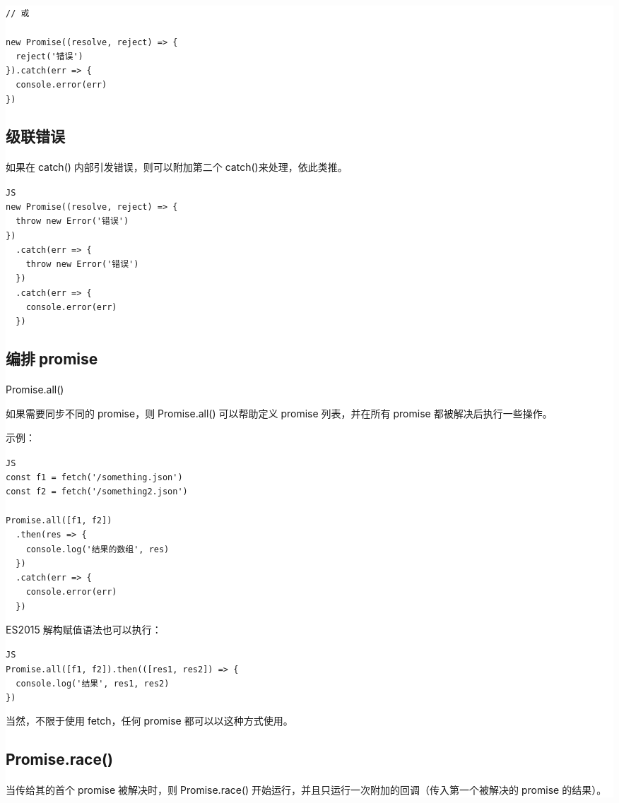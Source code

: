 	// 或

	new Promise((resolve, reject) => {
	  reject('错误')
	}).catch(err => {
	  console.error(err)
	})

## 级联错误

如果在 catch() 内部引发错误，则可以附加第二个 catch()来处理，依此类推。

	JS
	new Promise((resolve, reject) => {
	  throw new Error('错误')
	})
	  .catch(err => {
		throw new Error('错误')
	  })
	  .catch(err => {
		console.error(err)
	  })

## 编排 promise

Promise.all()

如果需要同步不同的 promise，则 Promise.all() 可以帮助定义 promise 列表，并在所有 promise 都被解决后执行一些操作。

示例：

	JS
	const f1 = fetch('/something.json')
	const f2 = fetch('/something2.json')

	Promise.all([f1, f2])
	  .then(res => {
		console.log('结果的数组', res)
	  })
	  .catch(err => {
		console.error(err)
	  })

ES2015 解构赋值语法也可以执行：

	JS
	Promise.all([f1, f2]).then(([res1, res2]) => {
	  console.log('结果', res1, res2)
	})

当然，不限于使用 fetch，任何 promise 都可以以这种方式使用。

## Promise.race()

当传给其的首个 promise 被解决时，则 Promise.race() 开始运行，并且只运行一次附加的回调（传入第一个被解决的 promise 的结果）。
